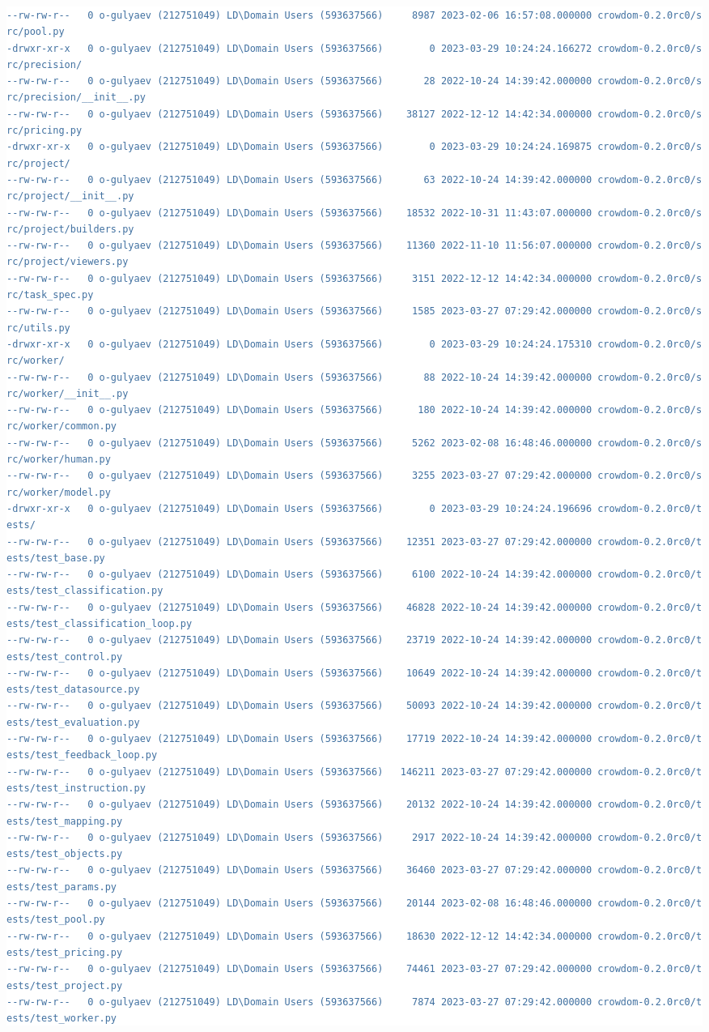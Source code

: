 ```diff
--rw-rw-r--   0 o-gulyaev (212751049) LD\Domain Users (593637566)     8987 2023-02-06 16:57:08.000000 crowdom-0.2.0rc0/src/pool.py
-drwxr-xr-x   0 o-gulyaev (212751049) LD\Domain Users (593637566)        0 2023-03-29 10:24:24.166272 crowdom-0.2.0rc0/src/precision/
--rw-rw-r--   0 o-gulyaev (212751049) LD\Domain Users (593637566)       28 2022-10-24 14:39:42.000000 crowdom-0.2.0rc0/src/precision/__init__.py
--rw-rw-r--   0 o-gulyaev (212751049) LD\Domain Users (593637566)    38127 2022-12-12 14:42:34.000000 crowdom-0.2.0rc0/src/pricing.py
-drwxr-xr-x   0 o-gulyaev (212751049) LD\Domain Users (593637566)        0 2023-03-29 10:24:24.169875 crowdom-0.2.0rc0/src/project/
--rw-rw-r--   0 o-gulyaev (212751049) LD\Domain Users (593637566)       63 2022-10-24 14:39:42.000000 crowdom-0.2.0rc0/src/project/__init__.py
--rw-rw-r--   0 o-gulyaev (212751049) LD\Domain Users (593637566)    18532 2022-10-31 11:43:07.000000 crowdom-0.2.0rc0/src/project/builders.py
--rw-rw-r--   0 o-gulyaev (212751049) LD\Domain Users (593637566)    11360 2022-11-10 11:56:07.000000 crowdom-0.2.0rc0/src/project/viewers.py
--rw-rw-r--   0 o-gulyaev (212751049) LD\Domain Users (593637566)     3151 2022-12-12 14:42:34.000000 crowdom-0.2.0rc0/src/task_spec.py
--rw-rw-r--   0 o-gulyaev (212751049) LD\Domain Users (593637566)     1585 2023-03-27 07:29:42.000000 crowdom-0.2.0rc0/src/utils.py
-drwxr-xr-x   0 o-gulyaev (212751049) LD\Domain Users (593637566)        0 2023-03-29 10:24:24.175310 crowdom-0.2.0rc0/src/worker/
--rw-rw-r--   0 o-gulyaev (212751049) LD\Domain Users (593637566)       88 2022-10-24 14:39:42.000000 crowdom-0.2.0rc0/src/worker/__init__.py
--rw-rw-r--   0 o-gulyaev (212751049) LD\Domain Users (593637566)      180 2022-10-24 14:39:42.000000 crowdom-0.2.0rc0/src/worker/common.py
--rw-rw-r--   0 o-gulyaev (212751049) LD\Domain Users (593637566)     5262 2023-02-08 16:48:46.000000 crowdom-0.2.0rc0/src/worker/human.py
--rw-rw-r--   0 o-gulyaev (212751049) LD\Domain Users (593637566)     3255 2023-03-27 07:29:42.000000 crowdom-0.2.0rc0/src/worker/model.py
-drwxr-xr-x   0 o-gulyaev (212751049) LD\Domain Users (593637566)        0 2023-03-29 10:24:24.196696 crowdom-0.2.0rc0/tests/
--rw-rw-r--   0 o-gulyaev (212751049) LD\Domain Users (593637566)    12351 2023-03-27 07:29:42.000000 crowdom-0.2.0rc0/tests/test_base.py
--rw-rw-r--   0 o-gulyaev (212751049) LD\Domain Users (593637566)     6100 2022-10-24 14:39:42.000000 crowdom-0.2.0rc0/tests/test_classification.py
--rw-rw-r--   0 o-gulyaev (212751049) LD\Domain Users (593637566)    46828 2022-10-24 14:39:42.000000 crowdom-0.2.0rc0/tests/test_classification_loop.py
--rw-rw-r--   0 o-gulyaev (212751049) LD\Domain Users (593637566)    23719 2022-10-24 14:39:42.000000 crowdom-0.2.0rc0/tests/test_control.py
--rw-rw-r--   0 o-gulyaev (212751049) LD\Domain Users (593637566)    10649 2022-10-24 14:39:42.000000 crowdom-0.2.0rc0/tests/test_datasource.py
--rw-rw-r--   0 o-gulyaev (212751049) LD\Domain Users (593637566)    50093 2022-10-24 14:39:42.000000 crowdom-0.2.0rc0/tests/test_evaluation.py
--rw-rw-r--   0 o-gulyaev (212751049) LD\Domain Users (593637566)    17719 2022-10-24 14:39:42.000000 crowdom-0.2.0rc0/tests/test_feedback_loop.py
--rw-rw-r--   0 o-gulyaev (212751049) LD\Domain Users (593637566)   146211 2023-03-27 07:29:42.000000 crowdom-0.2.0rc0/tests/test_instruction.py
--rw-rw-r--   0 o-gulyaev (212751049) LD\Domain Users (593637566)    20132 2022-10-24 14:39:42.000000 crowdom-0.2.0rc0/tests/test_mapping.py
--rw-rw-r--   0 o-gulyaev (212751049) LD\Domain Users (593637566)     2917 2022-10-24 14:39:42.000000 crowdom-0.2.0rc0/tests/test_objects.py
--rw-rw-r--   0 o-gulyaev (212751049) LD\Domain Users (593637566)    36460 2023-03-27 07:29:42.000000 crowdom-0.2.0rc0/tests/test_params.py
--rw-rw-r--   0 o-gulyaev (212751049) LD\Domain Users (593637566)    20144 2023-02-08 16:48:46.000000 crowdom-0.2.0rc0/tests/test_pool.py
--rw-rw-r--   0 o-gulyaev (212751049) LD\Domain Users (593637566)    18630 2022-12-12 14:42:34.000000 crowdom-0.2.0rc0/tests/test_pricing.py
--rw-rw-r--   0 o-gulyaev (212751049) LD\Domain Users (593637566)    74461 2023-03-27 07:29:42.000000 crowdom-0.2.0rc0/tests/test_project.py
--rw-rw-r--   0 o-gulyaev (212751049) LD\Domain Users (593637566)     7874 2023-03-27 07:29:42.000000 crowdom-0.2.0rc0/tests/test_worker.py
```